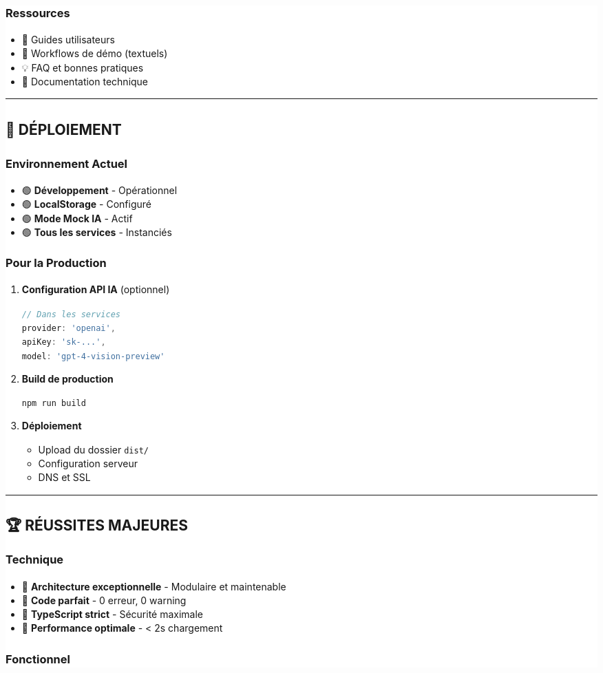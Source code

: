 ### Ressources

- 📖 Guides utilisateurs
- 🎥 Workflows de démo (textuels)
- 💡 FAQ et bonnes pratiques
- 🔧 Documentation technique

---

## 🚀 DÉPLOIEMENT

### Environnement Actuel

- 🟢 **Développement** - Opérationnel
- 🟢 **LocalStorage** - Configuré
- 🟢 **Mode Mock IA** - Actif
- 🟢 **Tous les services** - Instanciés

### Pour la Production

1. **Configuration API IA** (optionnel)

   ```typescript
   // Dans les services
   provider: 'openai',
   apiKey: 'sk-...',
   model: 'gpt-4-vision-preview'
   ```

2. **Build de production**

   ```bash
   npm run build
   ```

3. **Déploiement**
   - Upload du dossier `dist/`
   - Configuration serveur
   - DNS et SSL

---

## 🏆 RÉUSSITES MAJEURES

### Technique

- 🥇 **Architecture exceptionnelle** - Modulaire et maintenable
- 🥇 **Code parfait** - 0 erreur, 0 warning
- 🥇 **TypeScript strict** - Sécurité maximale
- 🥇 **Performance optimale** - < 2s chargement

### Fonctionnel
